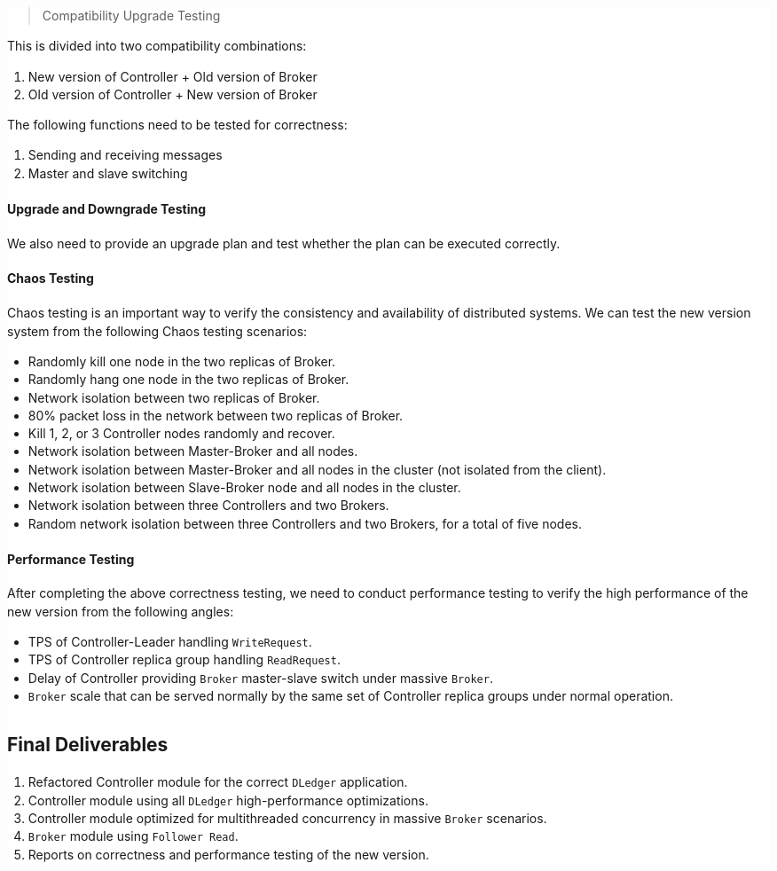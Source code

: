 > Compatibility Upgrade Testing

This is divided into two compatibility combinations:

1. New version of Controller + Old version of Broker
2. Old version of Controller + New version of Broker

The following functions need to be tested for correctness:

1. Sending and receiving messages
2. Master and slave switching

#### Upgrade and Downgrade Testing

We also need to provide an upgrade plan and test whether the plan can be executed correctly.

#### Chaos Testing

Chaos testing is an important way to verify the consistency and availability of distributed systems. We can test the new version system from the following Chaos testing scenarios:

- Randomly kill one node in the two replicas of Broker.
- Randomly hang one node in the two replicas of Broker.
- Network isolation between two replicas of Broker.
- 80% packet loss in the network between two replicas of Broker.
- Kill 1, 2, or 3 Controller nodes randomly and recover.
- Network isolation between Master-Broker and all nodes.
- Network isolation between Master-Broker and all nodes in the cluster (not isolated from the client).
- Network isolation between Slave-Broker node and all nodes in the cluster.
- Network isolation between three Controllers and two Brokers.
- Random network isolation between three Controllers and two Brokers, for a total of five nodes.

#### Performance Testing

After completing the above correctness testing, we need to conduct performance testing to verify the high performance of the new version from the following angles:

- TPS of Controller-Leader handling `WriteRequest`.
- TPS of Controller replica group handling `ReadRequest`.
- Delay of Controller providing `Broker` master-slave switch under massive `Broker`.
- `Broker` scale that can be served normally by the same set of Controller replica groups under normal operation.

## Final Deliverables

1. Refactored Controller module for the correct `DLedger` application.
2. Controller module using all `DLedger` high-performance optimizations.
3. Controller module optimized for multithreaded concurrency in massive `Broker` scenarios.
4. `Broker` module using `Follower Read`.
5. Reports on correctness and performance testing of the new version.
